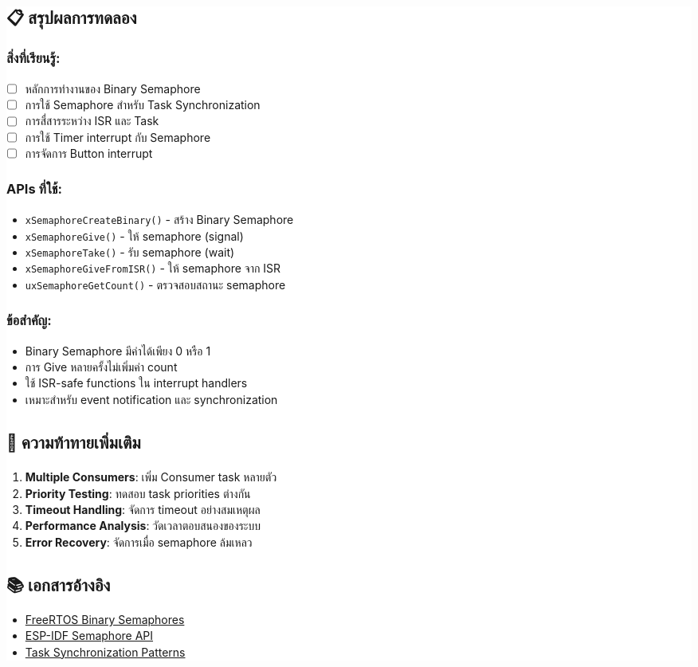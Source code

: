 ## 📋 สรุปผลการทดลอง

### สิ่งที่เรียนรู้:
- [ ] หลักการทำงานของ Binary Semaphore
- [ ] การใช้ Semaphore สำหรับ Task Synchronization
- [ ] การสื่สารระหว่าง ISR และ Task
- [ ] การใช้ Timer interrupt กับ Semaphore
- [ ] การจัดการ Button interrupt

### APIs ที่ใช้:
- `xSemaphoreCreateBinary()` - สร้าง Binary Semaphore
- `xSemaphoreGive()` - ให้ semaphore (signal)
- `xSemaphoreTake()` - รับ semaphore (wait)
- `xSemaphoreGiveFromISR()` - ให้ semaphore จาก ISR
- `uxSemaphoreGetCount()` - ตรวจสอบสถานะ semaphore

### ข้อสำคัญ:
- Binary Semaphore มีค่าได้เพียง 0 หรือ 1
- การ Give หลายครั้งไม่เพิ่มค่า count
- ใช้ ISR-safe functions ใน interrupt handlers
- เหมาะสำหรับ event notification และ synchronization

## 🚀 ความท้าทายเพิ่มเติม

1. **Multiple Consumers**: เพิ่ม Consumer task หลายตัว
2. **Priority Testing**: ทดสอบ task priorities ต่างกัน
3. **Timeout Handling**: จัดการ timeout อย่างสมเหตุผล
4. **Performance Analysis**: วัดเวลาตอบสนองของระบบ
5. **Error Recovery**: จัดการเมื่อ semaphore ล้มเหลว

## 📚 เอกสารอ้างอิง

- [FreeRTOS Binary Semaphores](https://www.freertos.org/Embedded-RTOS-Binary-Semaphores.html)
- [ESP-IDF Semaphore API](https://docs.espressif.com/projects/esp-idf/en/latest/esp32/api-reference/system/freertos.html#semaphores)
- [Task Synchronization Patterns](https://www.freertos.org/RTOS-task-synchronisation.html)